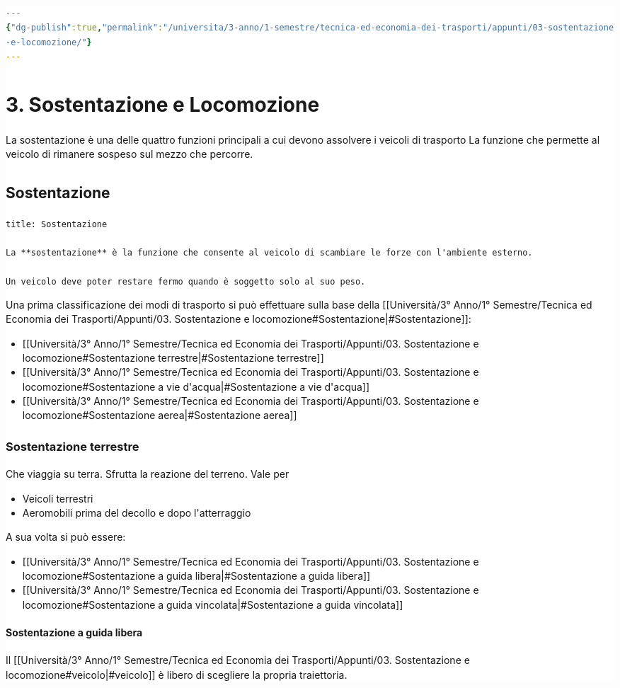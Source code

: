 ```yaml
---
{"dg-publish":true,"permalink":"/universita/3-anno/1-semestre/tecnica-ed-economia-dei-trasporti/appunti/03-sostentazione-e-locomozione/"}
---
```


# 3. Sostentazione e Locomozione



La sostentazione è una delle quattro funzioni principali a cui devono assolvere i veicoli di trasporto
La funzione che permette al veicolo di rimanere sospeso sul mezzo che percorre.

## Sostentazione

```ad-Definizione
title: Sostentazione

La **sostentazione** è la funzione che consente al veicolo di scambiare le forze con l'ambiente esterno.

Un veicolo deve poter restare fermo quando è soggetto solo al suo peso.
```

Una prima classificazione dei modi di trasporto si può effettuare sulla base della [[Università/3° Anno/1° Semestre/Tecnica ed Economia dei Trasporti/Appunti/03. Sostentazione e locomozione#Sostentazione\|#Sostentazione]]:
- [[Università/3° Anno/1° Semestre/Tecnica ed Economia dei Trasporti/Appunti/03. Sostentazione e locomozione#Sostentazione terrestre\|#Sostentazione terrestre]]
- [[Università/3° Anno/1° Semestre/Tecnica ed Economia dei Trasporti/Appunti/03. Sostentazione e locomozione#Sostentazione a vie d'acqua\|#Sostentazione a vie d'acqua]]
- [[Università/3° Anno/1° Semestre/Tecnica ed Economia dei Trasporti/Appunti/03. Sostentazione e locomozione#Sostentazione aerea\|#Sostentazione aerea]]


### Sostentazione terrestre
Che viaggia su terra. 
Sfrutta la reazione del terreno.
Vale per
- Veicoli terrestri
- Aeromobili prima del decollo e dopo l'atterraggio


A sua volta si può essere:
- [[Università/3° Anno/1° Semestre/Tecnica ed Economia dei Trasporti/Appunti/03. Sostentazione e locomozione#Sostentazione a guida libera\|#Sostentazione a guida libera]]
- [[Università/3° Anno/1° Semestre/Tecnica ed Economia dei Trasporti/Appunti/03. Sostentazione e locomozione#Sostentazione a guida vincolata\|#Sostentazione a guida vincolata]]

#### Sostentazione a guida libera
Il [[Università/3° Anno/1° Semestre/Tecnica ed Economia dei Trasporti/Appunti/03. Sostentazione e locomozione#veicolo\|#veicolo]] è libero di scegliere la propria traiettoria.
